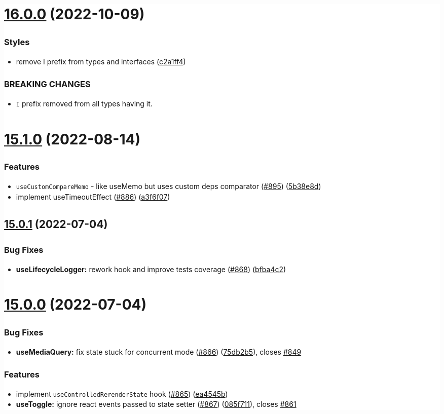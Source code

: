 # [16.0.0](https://github.com/react-hookz/web/compare/v15.1.0...v16.0.0) (2022-10-09)


### Styles

* remove I prefix from types and interfaces ([c2a1ff4](https://github.com/react-hookz/web/commit/c2a1ff40909f1ddf5066c5d038b800bd42410a21))


### BREAKING CHANGES

* `I` prefix removed from all types having it.

# [15.1.0](https://github.com/react-hookz/web/compare/v15.0.1...v15.1.0) (2022-08-14)


### Features

* `useCustomCompareMemo` - like useMemo but uses custom deps comparator ([#895](https://github.com/react-hookz/web/issues/895)) ([5b38e8d](https://github.com/react-hookz/web/commit/5b38e8d182c1642a12dbf44050c44bb56f1a4884))
* implement useTimeoutEffect ([#886](https://github.com/react-hookz/web/issues/886)) ([a3f6f07](https://github.com/react-hookz/web/commit/a3f6f07d4f3a0ca91810a9c88e31891bdb46fe00))

## [15.0.1](https://github.com/react-hookz/web/compare/v15.0.0...v15.0.1) (2022-07-04)


### Bug Fixes

* **useLifecycleLogger:** rework hook and improve tests coverage ([#868](https://github.com/react-hookz/web/issues/868)) ([bfba4c2](https://github.com/react-hookz/web/commit/bfba4c25389a81677925d71645dd41da307bfe24))

# [15.0.0](https://github.com/react-hookz/web/compare/v14.7.1...v15.0.0) (2022-07-04)


### Bug Fixes

* **useMediaQuery:** fix state stuck for concurrent mode ([#866](https://github.com/react-hookz/web/issues/866)) ([75db2b5](https://github.com/react-hookz/web/commit/75db2b5d73ab07beb53f335274b4413f36d625ab)), closes [#849](https://github.com/react-hookz/web/issues/849)


### Features

* implement `useControlledRerenderState` hook ([#865](https://github.com/react-hookz/web/issues/865)) ([ea4545b](https://github.com/react-hookz/web/commit/ea4545b7ee45019c68d0edb2332bd9478e50b820))
* **useToggle:** ignore react events passed to state setter ([#867](https://github.com/react-hookz/web/issues/867)) ([085f711](https://github.com/react-hookz/web/commit/085f711200edc9beb7ed5adedcb83d8ce45c0f77)), closes [#861](https://github.com/react-hookz/web/issues/861)
